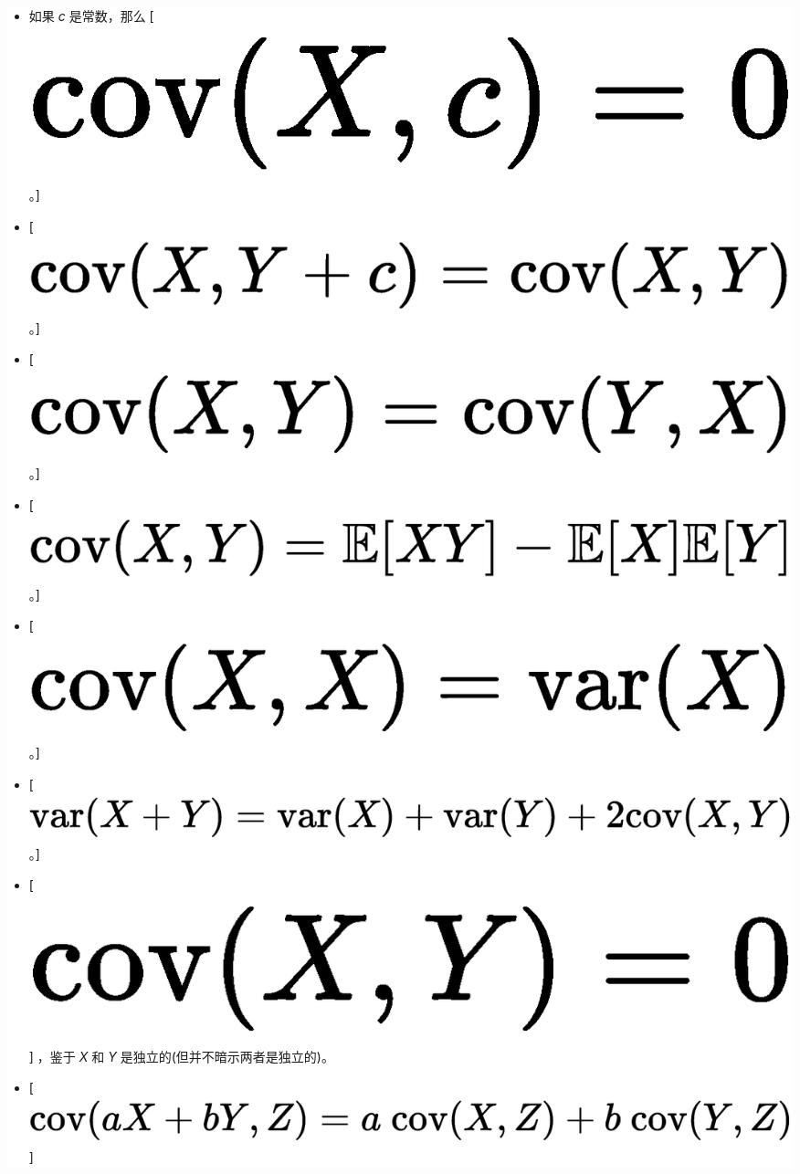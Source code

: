*   如果 *c* 是常数，那么 [![](img/ef4a1b71-62cd-4671-b335-ea90679559be.png)。]
*   [![](img/63f053f8-cc51-48de-9b9e-bd84f5356c62.png)。]
*   [![](img/23ce2b25-59d8-41f3-9233-d3ba3ec1d647.png)。]
*   [![](img/a2d96a5d-f76c-4a42-9361-1bc747db4af9.png)。]
*   [![](img/2f649eb8-737f-4b05-9496-774cc17f0354.png)。]
*   [![](img/eedd1cad-fc30-4c14-a2f6-b90a20e6f9aa.png)。]

*   [![](img/6d88bb9d-91f6-47cd-8259-573532a1a3fa.png)] ，鉴于 *X* 和 *Y* 是独立的(但并不暗示两者是独立的)。
*   [![](img/26014aa6-4f93-4a08-8d52-30cec07ee128.png)]

